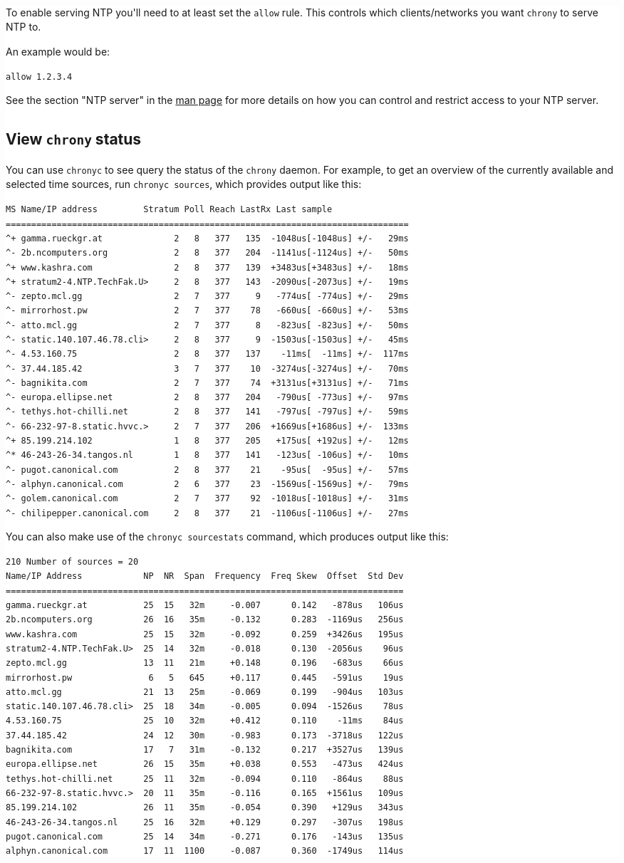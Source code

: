 To enable serving NTP you'll need to at least set the `allow` rule. This controls which clients/networks you want `chrony` to serve NTP to.

An example would be:

```text
allow 1.2.3.4
```

See the section "NTP server" in the [man page](http://manpages.ubuntu.com/manpages/jammy/man5/chrony.conf.5.html) for more details on how you can control and restrict access to your NTP server.

## View `chrony` status

You can use `chronyc` to see query the status of the `chrony` daemon. For example, to get an overview of the currently available and selected time sources, run `chronyc sources`, which provides output like this:

```text
MS Name/IP address         Stratum Poll Reach LastRx Last sample
===============================================================================
^+ gamma.rueckgr.at              2   8   377   135  -1048us[-1048us] +/-   29ms
^- 2b.ncomputers.org             2   8   377   204  -1141us[-1124us] +/-   50ms
^+ www.kashra.com                2   8   377   139  +3483us[+3483us] +/-   18ms
^+ stratum2-4.NTP.TechFak.U>     2   8   377   143  -2090us[-2073us] +/-   19ms
^- zepto.mcl.gg                  2   7   377     9   -774us[ -774us] +/-   29ms
^- mirrorhost.pw                 2   7   377    78   -660us[ -660us] +/-   53ms
^- atto.mcl.gg                   2   7   377     8   -823us[ -823us] +/-   50ms
^- static.140.107.46.78.cli>     2   8   377     9  -1503us[-1503us] +/-   45ms
^- 4.53.160.75                   2   8   377   137    -11ms[  -11ms] +/-  117ms
^- 37.44.185.42                  3   7   377    10  -3274us[-3274us] +/-   70ms
^- bagnikita.com                 2   7   377    74  +3131us[+3131us] +/-   71ms
^- europa.ellipse.net            2   8   377   204   -790us[ -773us] +/-   97ms
^- tethys.hot-chilli.net         2   8   377   141   -797us[ -797us] +/-   59ms
^- 66-232-97-8.static.hvvc.>     2   7   377   206  +1669us[+1686us] +/-  133ms
^+ 85.199.214.102                1   8   377   205   +175us[ +192us] +/-   12ms
^* 46-243-26-34.tangos.nl        1   8   377   141   -123us[ -106us] +/-   10ms
^- pugot.canonical.com           2   8   377    21    -95us[  -95us] +/-   57ms
^- alphyn.canonical.com          2   6   377    23  -1569us[-1569us] +/-   79ms
^- golem.canonical.com           2   7   377    92  -1018us[-1018us] +/-   31ms
^- chilipepper.canonical.com     2   8   377    21  -1106us[-1106us] +/-   27ms
```    

You can also make use of the `chronyc sourcestats` command, which produces output like this:

```text
210 Number of sources = 20
Name/IP Address            NP  NR  Span  Frequency  Freq Skew  Offset  Std Dev
==============================================================================
gamma.rueckgr.at           25  15   32m     -0.007      0.142   -878us   106us
2b.ncomputers.org          26  16   35m     -0.132      0.283  -1169us   256us
www.kashra.com             25  15   32m     -0.092      0.259  +3426us   195us
stratum2-4.NTP.TechFak.U>  25  14   32m     -0.018      0.130  -2056us    96us
zepto.mcl.gg               13  11   21m     +0.148      0.196   -683us    66us
mirrorhost.pw               6   5   645     +0.117      0.445   -591us    19us
atto.mcl.gg                21  13   25m     -0.069      0.199   -904us   103us
static.140.107.46.78.cli>  25  18   34m     -0.005      0.094  -1526us    78us
4.53.160.75                25  10   32m     +0.412      0.110    -11ms    84us
37.44.185.42               24  12   30m     -0.983      0.173  -3718us   122us
bagnikita.com              17   7   31m     -0.132      0.217  +3527us   139us
europa.ellipse.net         26  15   35m     +0.038      0.553   -473us   424us
tethys.hot-chilli.net      25  11   32m     -0.094      0.110   -864us    88us
66-232-97-8.static.hvvc.>  20  11   35m     -0.116      0.165  +1561us   109us
85.199.214.102             26  11   35m     -0.054      0.390   +129us   343us
46-243-26-34.tangos.nl     25  16   32m     +0.129      0.297   -307us   198us
pugot.canonical.com        25  14   34m     -0.271      0.176   -143us   135us
alphyn.canonical.com       17  11  1100     -0.087      0.360  -1749us   114us
```
